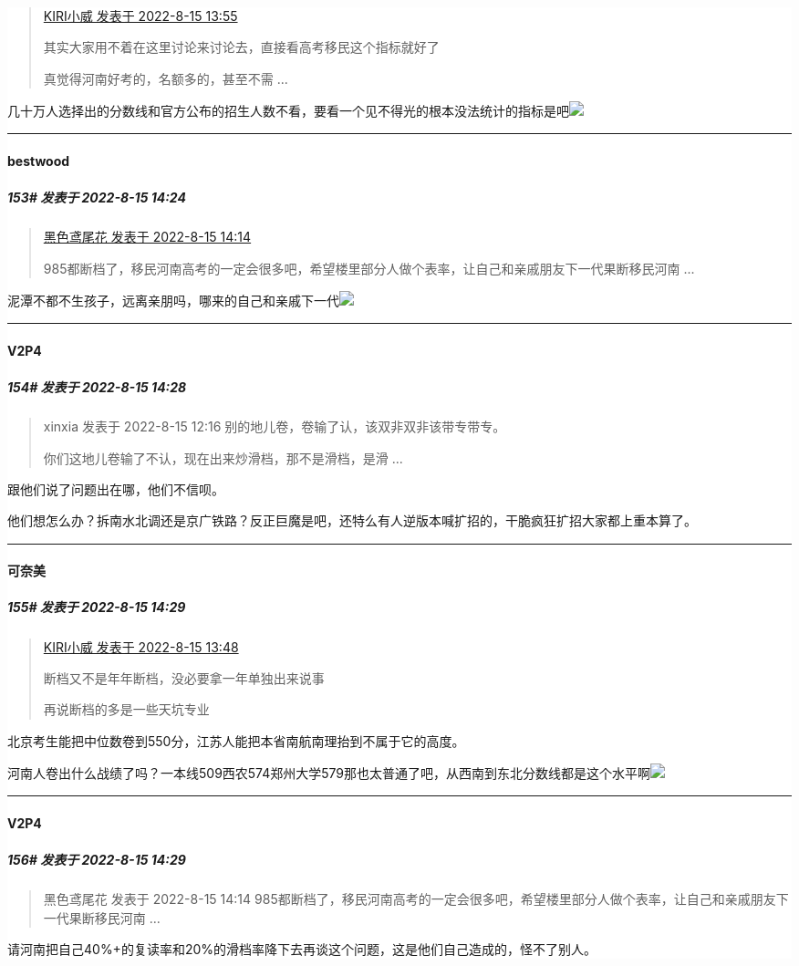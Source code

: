 <blockquote><a href="httphttps://bbs.saraba1st.com/2b/forum.php?mod=redirect&amp;goto=findpost&amp;pid=57074545&amp;ptid=2086885" target="_blank">KIRI小威 发表于 2022-8-15 13:55</a>

其实大家用不着在这里讨论来讨论去，直接看高考移民这个指标就好了

真觉得河南好考的，名额多的，甚至不需 ...</blockquote>
几十万人选择出的分数线和官方公布的招生人数不看，要看一个见不得光的根本没法统计的指标是吧<img src="https://static.saraba1st.com/image/smiley/face2017/067.png" referrerpolicy="no-referrer">



*****

####  bestwood  
##### 153#       发表于 2022-8-15 14:24

<blockquote><a href="httphttps://bbs.saraba1st.com/2b/forum.php?mod=redirect&amp;goto=findpost&amp;pid=57074774&amp;ptid=2086885" target="_blank">黑色鸢尾花 发表于 2022-8-15 14:14</a>

985都断档了，移民河南高考的一定会很多吧，希望楼里部分人做个表率，让自己和亲戚朋友下一代果断移民河南 ...</blockquote>
泥潭不都不生孩子，远离亲朋吗，哪来的自己和亲戚下一代<img src="https://static.saraba1st.com/image/smiley/face2017/067.png" referrerpolicy="no-referrer">

*****

####  V2P4  
##### 154#       发表于 2022-8-15 14:28

<blockquote>xinxia 发表于 2022-8-15 12:16
别的地儿卷，卷输了认，该双非双非该带专带专。

你们这地儿卷输了不认，现在出来炒滑档，那不是滑档，是滑 ...</blockquote>
跟他们说了问题出在哪，他们不信呗。

他们想怎么办？拆南水北调还是京广铁路？反正巨魔是吧，还特么有人逆版本喊扩招的，干脆疯狂扩招大家都上重本算了。

*****

####  可奈美  
##### 155#       发表于 2022-8-15 14:29

<blockquote><a href="httphttps://bbs.saraba1st.com/2b/forum.php?mod=redirect&amp;goto=findpost&amp;pid=57074448&amp;ptid=2086885" target="_blank">KIRI小威 发表于 2022-8-15 13:48</a>

断档又不是年年断档，没必要拿一年单独出来说事

再说断档的多是一些天坑专业</blockquote>
北京考生能把中位数卷到550分，江苏人能把本省南航南理抬到不属于它的高度。

河南人卷出什么战绩了吗？一本线509西农574郑州大学579那也太普通了吧，从西南到东北分数线都是这个水平啊<img src="https://static.saraba1st.com/image/smiley/face2017/033.png" referrerpolicy="no-referrer">

*****

####  V2P4  
##### 156#       发表于 2022-8-15 14:29

<blockquote>黑色鸢尾花 发表于 2022-8-15 14:14
985都断档了，移民河南高考的一定会很多吧，希望楼里部分人做个表率，让自己和亲戚朋友下一代果断移民河南 ...</blockquote>
请河南把自己40%+的复读率和20%的滑档率降下去再谈这个问题，这是他们自己造成的，怪不了别人。
